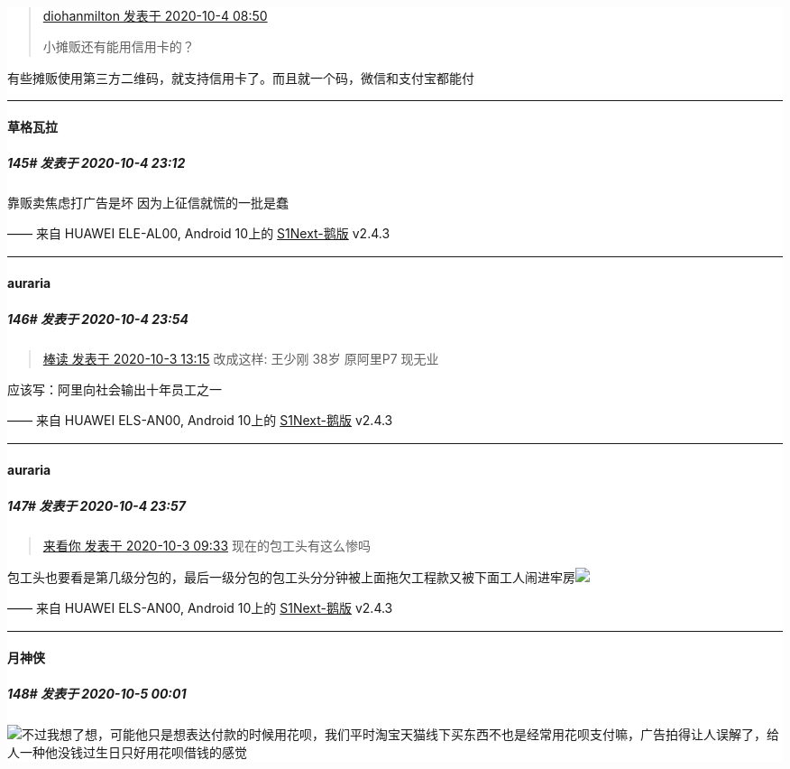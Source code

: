 
<blockquote><a href="httphttps://bbs.saraba1st.com/2b/forum.php?mod=redirect&amp;goto=findpost&amp;pid=48945334&amp;ptid=1963128" target="_blank">diohanmilton 发表于 2020-10-4 08:50</a>

小摊贩还有能用信用卡的？</blockquote>
有些摊贩使用第三方二维码，就支持信用卡了。而且就一个码，微信和支付宝都能付


-----

####  草格瓦拉  
##### 145#       发表于 2020-10-4 23:12


靠贩卖焦虑打广告是坏
因为上征信就慌的一批是蠢

—— 来自 HUAWEI ELE-AL00, Android 10上的 [S1Next-鹅版](https://github.com/ykrank/S1-Next/releases) v2.4.3


-----

####  auraria  
##### 146#       发表于 2020-10-4 23:54


<blockquote><a href="httphttps://bbs.saraba1st.com/2b/forum.php?mod=redirect&amp;goto=findpost&amp;pid=48939778&amp;ptid=1963128" target="_blank">棒读 发表于 2020-10-3 13:15</a>
改成这样:
王少刚 38岁
原阿里P7 现无业</blockquote>
应该写：阿里向社会输出十年员工之一

—— 来自 HUAWEI ELS-AN00, Android 10上的 [S1Next-鹅版](https://github.com/ykrank/S1-Next/releases) v2.4.3


-----

####  auraria  
##### 147#       发表于 2020-10-4 23:57


<blockquote><a href="httphttps://bbs.saraba1st.com/2b/forum.php?mod=redirect&amp;goto=findpost&amp;pid=48937735&amp;ptid=1963128" target="_blank">来看你 发表于 2020-10-3 09:33</a>
现在的包工头有这么惨吗</blockquote>
包工头也要看是第几级分包的，最后一级分包的包工头分分钟被上面拖欠工程款又被下面工人闹进牢房<img src="https://static.saraba1st.com/image/smiley/face2017/015.png" referrerpolicy="no-referrer">

—— 来自 HUAWEI ELS-AN00, Android 10上的 [S1Next-鹅版](https://github.com/ykrank/S1-Next/releases) v2.4.3


-----

####  月神侠  
##### 148#       发表于 2020-10-5 00:01


<img src="https://static.saraba1st.com/image/smiley/face2017/009.gif" referrerpolicy="no-referrer">不过我想了想，可能他只是想表达付款的时候用花呗，我们平时淘宝天猫线下买东西不也是经常用花呗支付嘛，广告拍得让人误解了，给人一种他没钱过生日只好用花呗借钱的感觉
